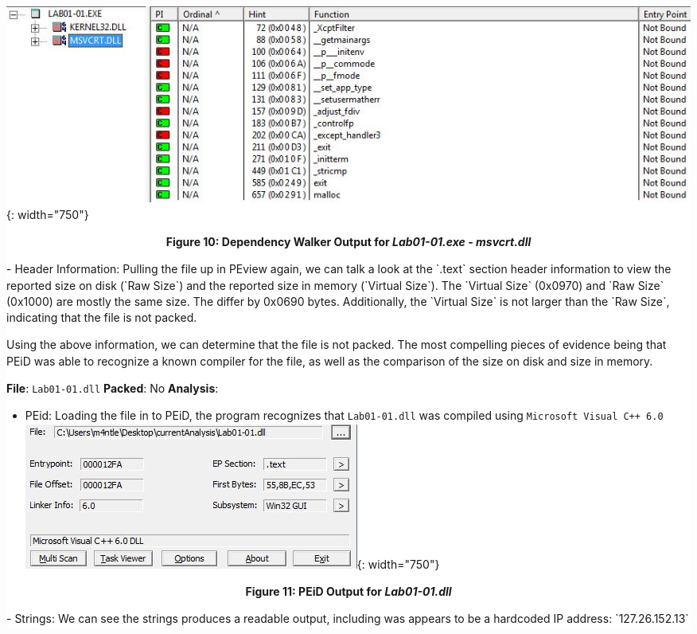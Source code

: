 ![Lab01-01.exe Packed Analysis DepWalker 02](assets/img/pma/ch01/picture_10.jpg){: width="750"}
<p align="center"><strong>Figure 10: Dependency Walker Output for <em>Lab01-01.exe</em> - <em>msvcrt.dll</em></strong></p>
- Header Information: Pulling the file up in PEview again, we can talk a look at the `.text` section header information to view the reported size on disk (`Raw Size`) and the reported size in memory (`Virtual Size`). The `Virtual Size` (0x0970) and `Raw Size` (0x1000) are mostly the same size. The differ by 0x0690 bytes. Additionally, the `Virtual Size` is not larger than the `Raw Size`, indicating that the file is not packed.
   
Using the above information, we can determine that the file is not packed. The most compelling pieces of evidence being that PEiD was able to recognize a known compiler for the file, as well as the comparison of the size on disk and size in memory. 

**File**: `Lab01-01.dll`
**Packed**: No
**Analysis**:
- PEid: Loading the file in to PEiD, the program recognizes that `Lab01-01.dll` was compiled using `Microsoft Visual C++ 6.0`
![Lab01-01.dll Packed Analysis PEiD](assets/img/pma/ch01/picture_11.jpg){: width="750"}
<p align="center"><strong>Figure 11: PEiD Output for <em>Lab01-01.dll</em></strong></p>
- Strings: We can see the strings produces a readable output, including was appears to be a hardcoded IP address: `127.26.152.13`